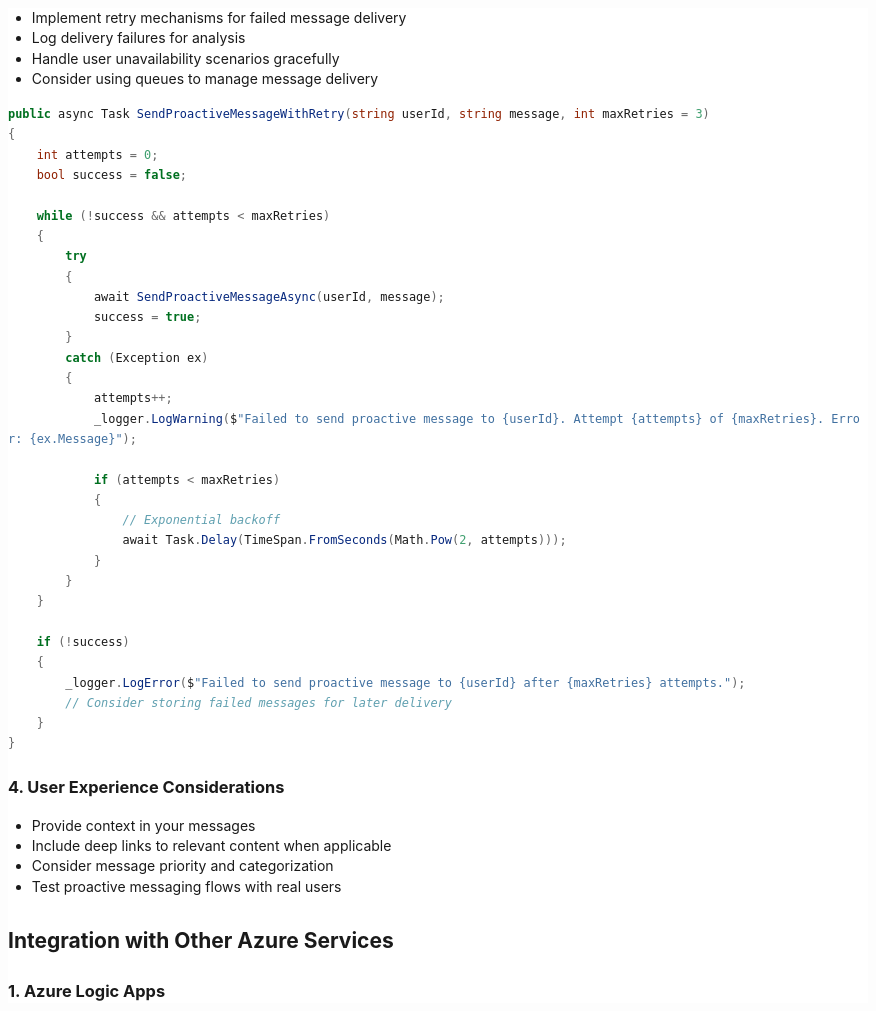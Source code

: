 - Implement retry mechanisms for failed message delivery
- Log delivery failures for analysis
- Handle user unavailability scenarios gracefully
- Consider using queues to manage message delivery

```csharp
public async Task SendProactiveMessageWithRetry(string userId, string message, int maxRetries = 3)
{
    int attempts = 0;
    bool success = false;
    
    while (!success && attempts < maxRetries)
    {
        try
        {
            await SendProactiveMessageAsync(userId, message);
            success = true;
        }
        catch (Exception ex)
        {
            attempts++;
            _logger.LogWarning($"Failed to send proactive message to {userId}. Attempt {attempts} of {maxRetries}. Error: {ex.Message}");
            
            if (attempts < maxRetries)
            {
                // Exponential backoff
                await Task.Delay(TimeSpan.FromSeconds(Math.Pow(2, attempts)));
            }
        }
    }
    
    if (!success)
    {
        _logger.LogError($"Failed to send proactive message to {userId} after {maxRetries} attempts.");
        // Consider storing failed messages for later delivery
    }
}
```

### 4. User Experience Considerations

- Provide context in your messages
- Include deep links to relevant content when applicable
- Consider message priority and categorization
- Test proactive messaging flows with real users

## Integration with Other Azure Services

### 1. Azure Logic Apps
